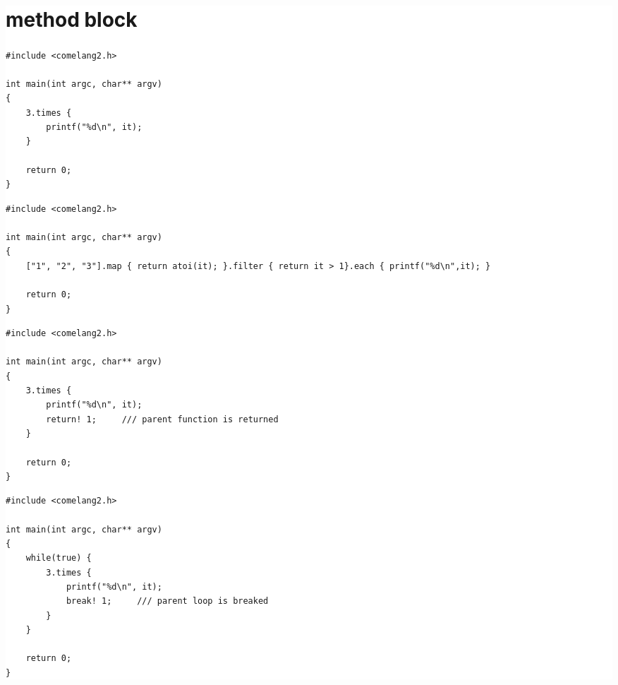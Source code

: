 ```C
```

# method block

```
#include <comelang2.h>

int main(int argc, char** argv)
{
    3.times {
        printf("%d\n", it);
    }
    
    return 0;
}
```

```
#include <comelang2.h>

int main(int argc, char** argv)
{
    ["1", "2", "3"].map { return atoi(it); }.filter { return it > 1}.each { printf("%d\n",it); }
    
    return 0;
}
```

```
#include <comelang2.h>

int main(int argc, char** argv)
{
    3.times {
        printf("%d\n", it);
        return! 1;     /// parent function is returned
    }
    
    return 0;
}
```

```
#include <comelang2.h>

int main(int argc, char** argv)
{
    while(true) {
        3.times {
            printf("%d\n", it);
            break! 1;     /// parent loop is breaked
        }
    }
    
    return 0;
}
```
